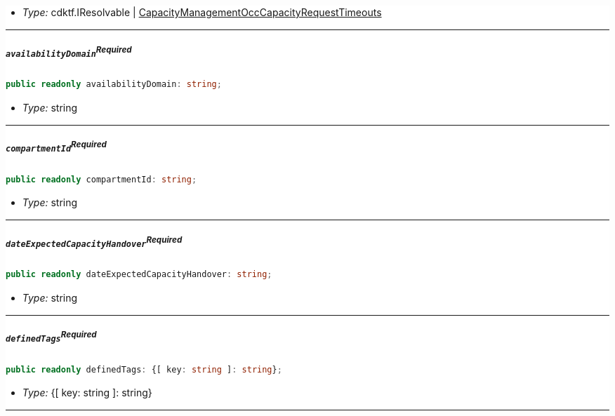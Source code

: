 - *Type:* cdktf.IResolvable | <a href="#rhizo-co-terraform-provider-oci.capacityManagementOccCapacityRequest.CapacityManagementOccCapacityRequestTimeouts">CapacityManagementOccCapacityRequestTimeouts</a>

---

##### `availabilityDomain`<sup>Required</sup> <a name="availabilityDomain" id="rhizo-co-terraform-provider-oci.capacityManagementOccCapacityRequest.CapacityManagementOccCapacityRequest.property.availabilityDomain"></a>

```typescript
public readonly availabilityDomain: string;
```

- *Type:* string

---

##### `compartmentId`<sup>Required</sup> <a name="compartmentId" id="rhizo-co-terraform-provider-oci.capacityManagementOccCapacityRequest.CapacityManagementOccCapacityRequest.property.compartmentId"></a>

```typescript
public readonly compartmentId: string;
```

- *Type:* string

---

##### `dateExpectedCapacityHandover`<sup>Required</sup> <a name="dateExpectedCapacityHandover" id="rhizo-co-terraform-provider-oci.capacityManagementOccCapacityRequest.CapacityManagementOccCapacityRequest.property.dateExpectedCapacityHandover"></a>

```typescript
public readonly dateExpectedCapacityHandover: string;
```

- *Type:* string

---

##### `definedTags`<sup>Required</sup> <a name="definedTags" id="rhizo-co-terraform-provider-oci.capacityManagementOccCapacityRequest.CapacityManagementOccCapacityRequest.property.definedTags"></a>

```typescript
public readonly definedTags: {[ key: string ]: string};
```

- *Type:* {[ key: string ]: string}

---
